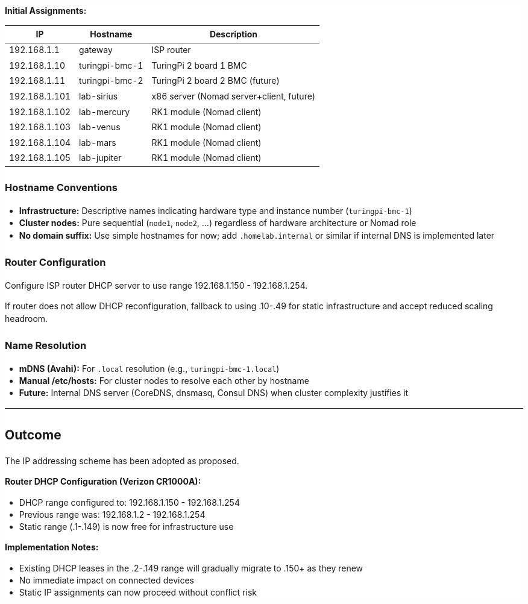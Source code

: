 **Initial Assignments:**

| IP | Hostname | Description |
|----|----------|-------------|
| 192.168.1.1 | gateway | ISP router |
| 192.168.1.10 | turingpi-bmc-1 | TuringPi 2 board 1 BMC |
| 192.168.1.11 | turingpi-bmc-2 | TuringPi 2 board 2 BMC (future) |
| 192.168.1.101 | lab-sirius | x86 server (Nomad server+client, future) |
| 192.168.1.102 | lab-mercury | RK1 module (Nomad client) |
| 192.168.1.103 | lab-venus | RK1 module (Nomad client) |
| 192.168.1.104 | lab-mars | RK1 module (Nomad client) |
| 192.168.1.105 | lab-jupiter | RK1 module (Nomad client) |

### Hostname Conventions

- **Infrastructure:** Descriptive names indicating hardware type and instance number (`turingpi-bmc-1`)
- **Cluster nodes:** Pure sequential (`node1`, `node2`, ...) regardless of hardware architecture or Nomad role
- **No domain suffix:** Use simple hostnames for now; add `.homelab.internal` or similar if internal DNS is implemented later

### Router Configuration

Configure ISP router DHCP server to use range 192.168.1.150 - 192.168.1.254.

If router does not allow DHCP reconfiguration, fallback to using .10-.49 for static infrastructure and accept reduced scaling headroom.

### Name Resolution

- **mDNS (Avahi):** For `.local` resolution (e.g., `turingpi-bmc-1.local`)
- **Manual /etc/hosts:** For cluster nodes to resolve each other by hostname
- **Future:** Internal DNS server (CoreDNS, dnsmasq, Consul DNS) when cluster complexity justifies it

---

## Outcome

The IP addressing scheme has been adopted as proposed.

**Router DHCP Configuration (Verizon CR1000A):**
- DHCP range configured to: 192.168.1.150 - 192.168.1.254
- Previous range was: 192.168.1.2 - 192.168.1.254
- Static range (.1-.149) is now free for infrastructure use

**Implementation Notes:**
- Existing DHCP leases in the .2-.149 range will gradually migrate to .150+ as they renew
- No immediate impact on connected devices
- Static IP assignments can now proceed without conflict risk
